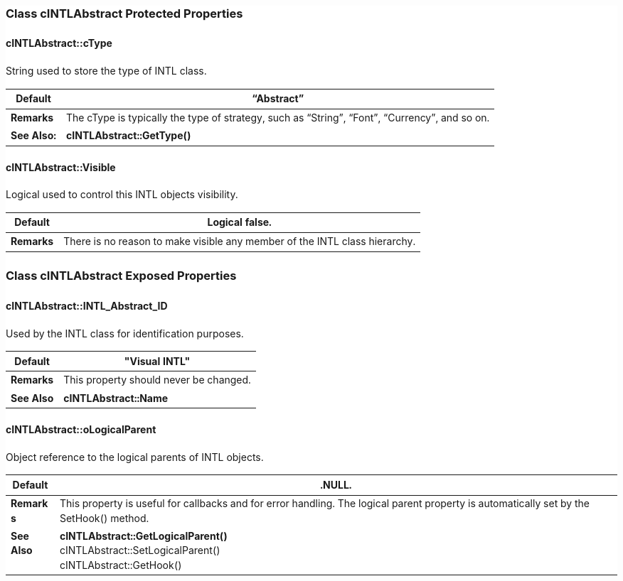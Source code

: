 ### Class cINTLAbstract Protected Properties

#### cINTLAbstract::cType

String used to store the type of INTL class.

| **Default**   | “Abstract”                                                                                    |
| ------------- | --------------------------------------------------------------------------------------------- |
| **Remarks**   | The cType is typically the type of strategy, such as “String”, “Font”, “Currency”, and so on. |
| **See Also:** | **cINTLAbstract::GetType()**                                                                  |

#### cINTLAbstract::Visible

Logical used to control this INTL objects visibility.

| **Default** | Logical false.                                                             |
| ----------- | -------------------------------------------------------------------------- |
| **Remarks** | There is no reason to make visible any member of the INTL class hierarchy. |

### Class cINTLAbstract Exposed Properties

#### cINTLAbstract::INTL\_Abstract\_ID

Used by the INTL class for identification purposes.

| **Default**  | "Visual INTL"                          |
| ------------ | -------------------------------------- |
| **Remarks**  | This property should never be changed. |
| **See Also** | **cINTLAbstract::Name**                |

#### cINTLAbstract::oLogicalParent

Object reference to the logical parents of INTL objects.

<table>
<thead>
<tr class="header">
<th><strong>Default</strong></th>
<th>.NULL.</th>
</tr>
</thead>
<tbody>
<tr>
<td><strong>Remarks</strong></td>
<td>This property is useful for callbacks and for error handling. The logical parent property is automatically set by the SetHook() method.</td>
</tr>
<tr>
<td><strong>See Also</strong></td>
<td><strong>cINTLAbstract::GetLogicalParent()</strong><br />
cINTLAbstract::SetLogicalParent()<br />
cINTLAbstract::GetHook()</td>
</tr>
</tbody>
</table>
